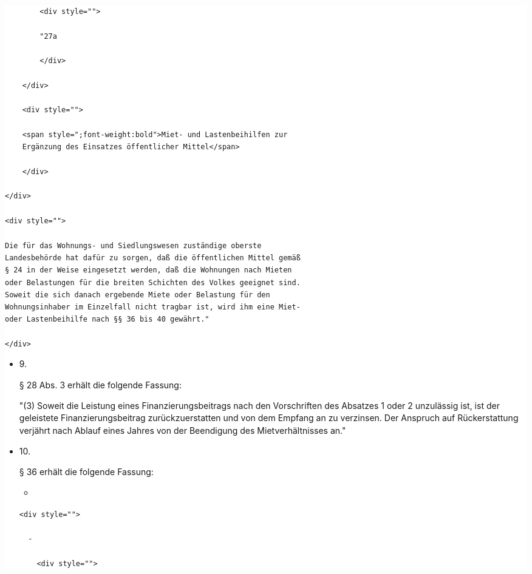             <div style="">
            
            "27a
            
            </div>
        
        </div>
        
        <div style="">
        
        <span style=";font-weight:bold">Miet- und Lastenbeihilfen zur
        Ergänzung des Einsatzes öffentlicher Mittel</span>
        
        </div>
    
    </div>
    
    <div style="">
    
    Die für das Wohnungs- und Siedlungswesen zuständige oberste
    Landesbehörde hat dafür zu sorgen, daß die öffentlichen Mittel gemäß
    § 24 in der Weise eingesetzt werden, daß die Wohnungen nach Mieten
    oder Belastungen für die breiten Schichten des Volkes geeignet sind.
    Soweit die sich danach ergebende Miete oder Belastung für den
    Wohnungsinhaber im Einzelfall nicht tragbar ist, wird ihm eine Miet-
    oder Lastenbeihilfe nach §§ 36 bis 40 gewährt."
    
    </div>

  - 9\.
    
    <div style="">
    
    § 28 Abs. 3 erhält die folgende Fassung:
    
    </div>
    
    <div style="">
    
    "(3) Soweit die Leistung eines Finanzierungsbeitrags nach den
    Vorschriften des Absatzes 1 oder 2 unzulässig ist, ist der
    geleistete Finanzierungsbeitrag zurückzuerstatten und von dem
    Empfang an zu verzinsen. Der Anspruch auf Rückerstattung verjährt
    nach Ablauf eines Jahres von der Beendigung des Mietverhältnisses
    an."
    
    </div>

  - 10\.
    
    <div style="">
    
    § 36 erhält die folgende Fassung:
    
      - 
        
        <div style="">
        
          - 
            
            <div style="">
            